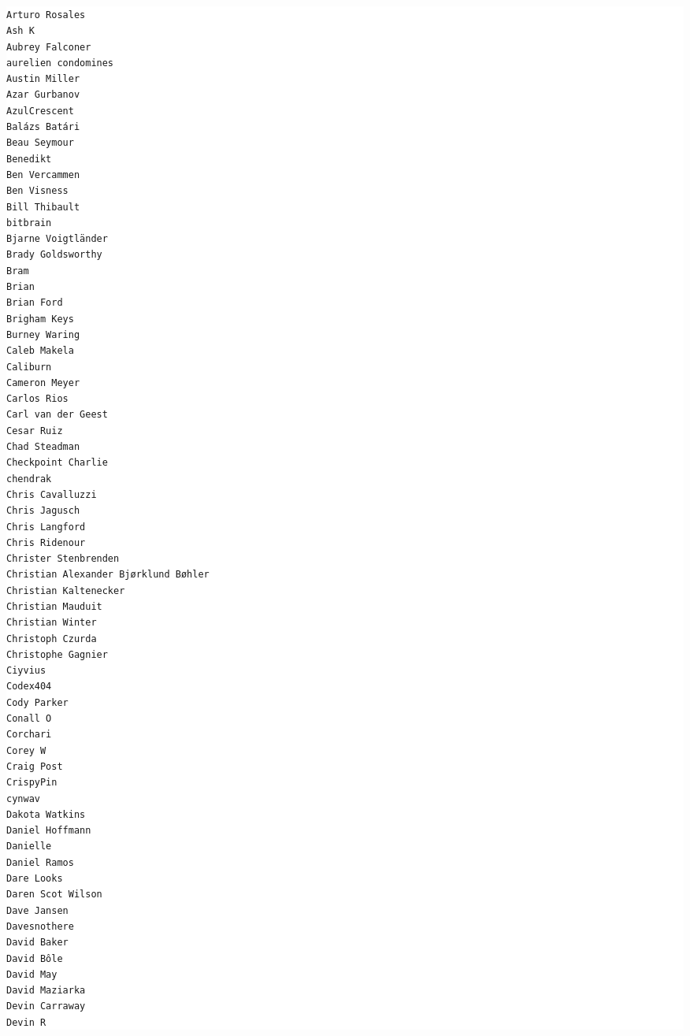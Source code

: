     Arturo Rosales
    Ash K
    Aubrey Falconer
    aurelien condomines
    Austin Miller
    Azar Gurbanov
    AzulCrescent
    Balázs Batári
    Beau Seymour
    Benedikt
    Ben Vercammen
    Ben Visness
    Bill Thibault
    bitbrain
    Bjarne Voigtländer
    Brady Goldsworthy
    Bram
    Brian
    Brian Ford
    Brigham Keys
    Burney Waring
    Caleb Makela
    Caliburn
    Cameron Meyer
    Carlos Rios
    Carl van der Geest
    Cesar Ruiz
    Chad Steadman
    Checkpoint Charlie
    chendrak
    Chris Cavalluzzi
    Chris Jagusch
    Chris Langford
    Chris Ridenour
    Christer Stenbrenden
    Christian Alexander Bjørklund Bøhler
    Christian Kaltenecker
    Christian Mauduit
    Christian Winter
    Christoph Czurda
    Christophe Gagnier
    Ciyvius
    Codex404
    Cody Parker
    Conall O
    Corchari
    Corey W
    Craig Post
    CrispyPin
    cynwav
    Dakota Watkins
    Daniel Hoffmann
    Danielle
    Daniel Ramos
    Dare Looks
    Daren Scot Wilson
    Dave Jansen
    Davesnothere
    David Baker
    David Bôle
    David May
    David Maziarka
    Devin Carraway
    Devin R